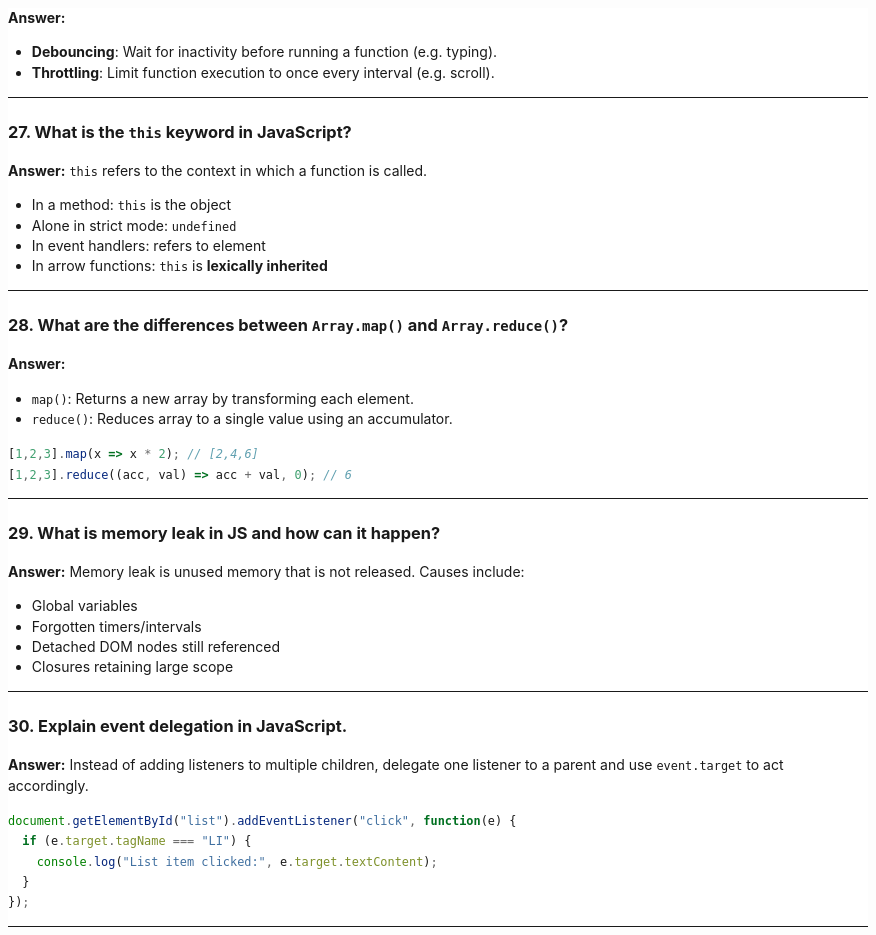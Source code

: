 **Answer:**

* **Debouncing**: Wait for inactivity before running a function (e.g. typing).
* **Throttling**: Limit function execution to once every interval (e.g. scroll).

---

### 27. **What is the `this` keyword in JavaScript?**

**Answer:**
`this` refers to the context in which a function is called.

* In a method: `this` is the object
* Alone in strict mode: `undefined`
* In event handlers: refers to element
* In arrow functions: `this` is **lexically inherited**

---

### 28. **What are the differences between `Array.map()` and `Array.reduce()`?**

**Answer:**

* `map()`: Returns a new array by transforming each element.
* `reduce()`: Reduces array to a single value using an accumulator.

```js
[1,2,3].map(x => x * 2); // [2,4,6]
[1,2,3].reduce((acc, val) => acc + val, 0); // 6
```

---

### 29. **What is memory leak in JS and how can it happen?**

**Answer:**
Memory leak is unused memory that is not released. Causes include:

* Global variables
* Forgotten timers/intervals
* Detached DOM nodes still referenced
* Closures retaining large scope

---

### 30. **Explain event delegation in JavaScript.**

**Answer:**
Instead of adding listeners to multiple children, delegate one listener to a parent and use `event.target` to act accordingly.

```js
document.getElementById("list").addEventListener("click", function(e) {
  if (e.target.tagName === "LI") {
    console.log("List item clicked:", e.target.textContent);
  }
});
```

---